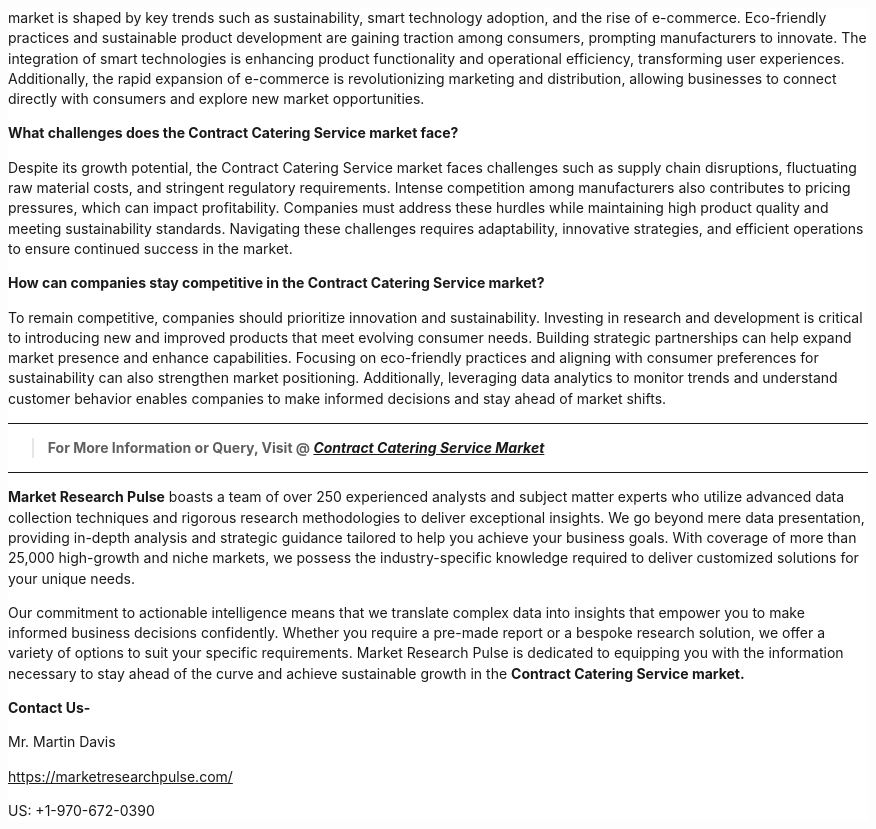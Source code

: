 market is shaped by key trends such as sustainability, smart technology adoption, and the rise of e-commerce. Eco-friendly practices and sustainable product development are gaining traction among consumers, prompting manufacturers to innovate. The integration of smart technologies is enhancing product functionality and operational efficiency, transforming user experiences. Additionally, the rapid expansion of e-commerce is revolutionizing marketing and distribution, allowing businesses to connect directly with consumers and explore new market opportunities.</p><p><strong>What challenges does the Contract Catering Service market face?</strong></p><p>Despite its growth potential, the Contract Catering Service market faces challenges such as supply chain disruptions, fluctuating raw material costs, and stringent regulatory requirements. Intense competition among manufacturers also contributes to pricing pressures, which can impact profitability. Companies must address these hurdles while maintaining high product quality and meeting sustainability standards. Navigating these challenges requires adaptability, innovative strategies, and efficient operations to ensure continued success in the market.</p><p><strong>How can companies stay competitive in the Contract Catering Service market?</strong></p><p>To remain competitive, companies should prioritize innovation and sustainability. Investing in research and development is critical to introducing new and improved products that meet evolving consumer needs. Building strategic partnerships can help expand market presence and enhance capabilities. Focusing on eco-friendly practices and aligning with consumer preferences for sustainability can also strengthen market positioning. Additionally, leveraging data analytics to monitor trends and understand customer behavior enables companies to make informed decisions and stay ahead of market shifts.</p><hr /><blockquote><p><strong>For More Information or Query, Visit @&nbsp;<em><a href="https://marketresearchpulse.com/report/121223/contract-catering-service-market?utm_source=Linkedin&utm_medium=029">Contract Catering Service Market</a></em></strong></p></blockquote><hr /><p><strong>Market Research Pulse</strong> boasts a team of over 250 experienced analysts and subject matter experts who utilize advanced data collection techniques and rigorous research methodologies to deliver exceptional insights. We go beyond mere data presentation, providing in-depth analysis and strategic guidance tailored to help you achieve your business goals. With coverage of more than 25,000 high-growth and niche markets, we possess the industry-specific knowledge required to deliver customized solutions for your unique needs.</p><p>Our commitment to actionable intelligence means that we translate complex data into insights that empower you to make informed business decisions confidently. Whether you require a pre-made report or a bespoke research solution, we offer a variety of options to suit your specific requirements. Market Research Pulse is dedicated to equipping you with the information necessary to stay ahead of the curve and achieve sustainable growth in the <strong>Contract Catering Service market.</strong></p><p><strong>Contact Us-</strong></p><p>Mr. Martin Davis</p><p>https://marketresearchpulse.com/</p><p>US: +1-970-672-0390</p>
